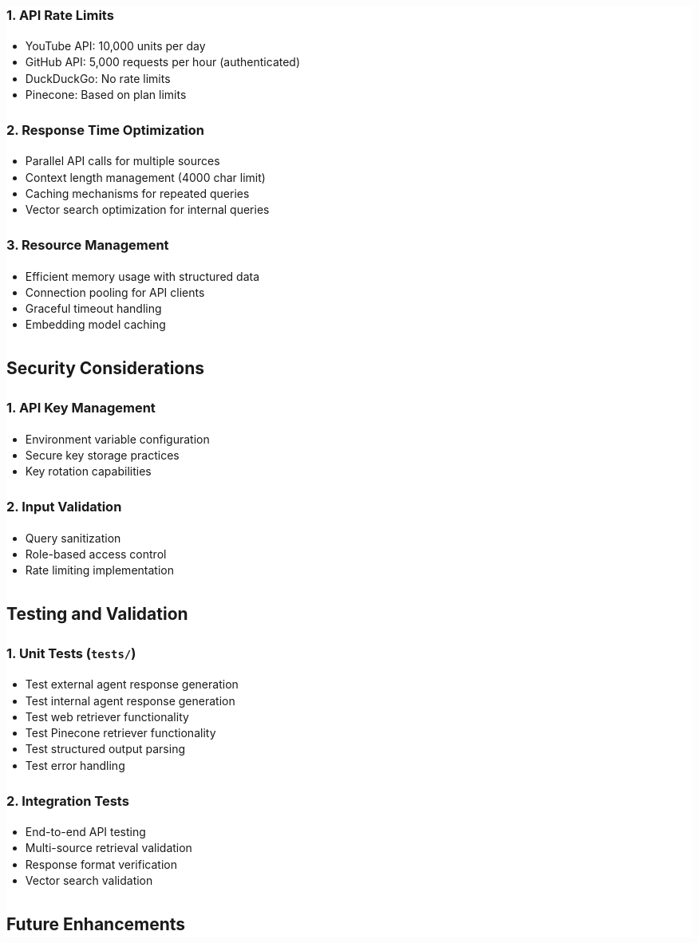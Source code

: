 ### 1. API Rate Limits
- YouTube API: 10,000 units per day
- GitHub API: 5,000 requests per hour (authenticated)
- DuckDuckGo: No rate limits
- Pinecone: Based on plan limits

### 2. Response Time Optimization
- Parallel API calls for multiple sources
- Context length management (4000 char limit)
- Caching mechanisms for repeated queries
- Vector search optimization for internal queries

### 3. Resource Management
- Efficient memory usage with structured data
- Connection pooling for API clients
- Graceful timeout handling
- Embedding model caching

## Security Considerations

### 1. API Key Management
- Environment variable configuration
- Secure key storage practices
- Key rotation capabilities

### 2. Input Validation
- Query sanitization
- Role-based access control
- Rate limiting implementation

## Testing and Validation

### 1. Unit Tests (`tests/`)
- Test external agent response generation
- Test internal agent response generation
- Test web retriever functionality
- Test Pinecone retriever functionality
- Test structured output parsing
- Test error handling

### 2. Integration Tests
- End-to-end API testing
- Multi-source retrieval validation
- Response format verification
- Vector search validation

## Future Enhancements
